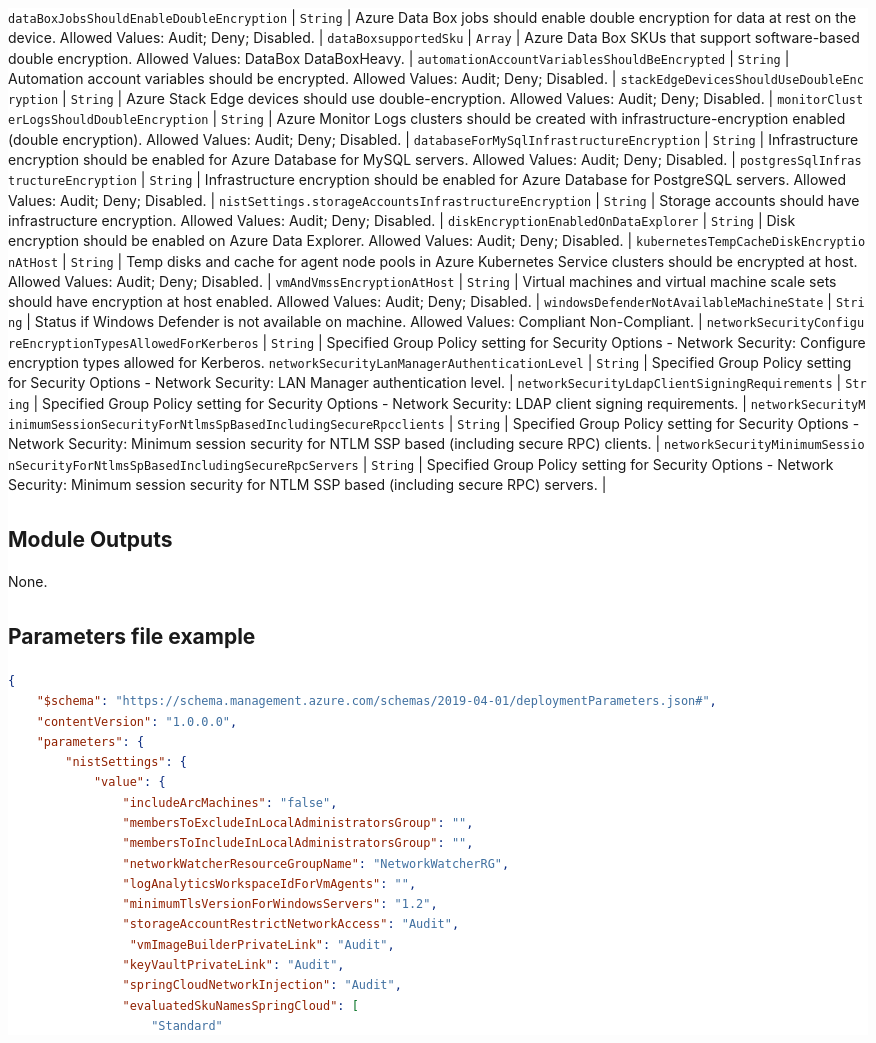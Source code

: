 `dataBoxJobsShouldEnableDoubleEncryption` | `String` | Azure Data Box jobs should enable double encryption for data at rest on the device. Allowed Values: Audit; Deny; Disabled. |
`dataBoxsupportedSku` | `Array` | Azure Data Box SKUs that support software-based double encryption. Allowed Values: DataBox DataBoxHeavy. |
`automationAccountVariablesShouldBeEncrypted` | `String` | Automation account variables should be encrypted. Allowed Values: Audit; Deny; Disabled. |
`stackEdgeDevicesShouldUseDoubleEncryption` | `String` | Azure Stack Edge devices should use double-encryption. Allowed Values: Audit; Deny; Disabled. |
`monitorClusterLogsShouldDoubleEncryption` | `String` | Azure Monitor Logs clusters should be created with infrastructure-encryption enabled (double encryption). Allowed Values: Audit; Deny; Disabled. |
`databaseForMySqlInfrastructureEncryption` | `String` | Infrastructure encryption should be enabled for Azure Database for MySQL servers. Allowed Values: Audit; Deny; Disabled. |
`postgresSqlInfrastructureEncryption` | `String` | Infrastructure encryption should be enabled for Azure Database for PostgreSQL servers. Allowed Values: Audit; Deny; Disabled. |
`nistSettings.storageAccountsInfrastructureEncryption` | `String` | Storage accounts should have infrastructure encryption. Allowed Values: Audit; Deny; Disabled. |
`diskEncryptionEnabledOnDataExplorer` | `String` | Disk encryption should be enabled on Azure Data Explorer. Allowed Values: Audit; Deny; Disabled. |
`kubernetesTempCacheDiskEncryptionAtHost` | `String` | Temp disks and cache for agent node pools in Azure Kubernetes Service clusters should be encrypted at host. Allowed Values: Audit; Deny; Disabled. |
`vmAndVmssEncryptionAtHost` | `String` | Virtual machines and virtual machine scale sets should have encryption at host enabled. Allowed Values: Audit; Deny; Disabled. |
`windowsDefenderNotAvailableMachineState` | `String` | Status if Windows Defender is not available on machine. Allowed Values: Compliant Non-Compliant. |
`networkSecurityConfigureEncryptionTypesAllowedForKerberos` | `String` | Specified Group Policy setting for Security Options - Network Security: Configure encryption types allowed for Kerberos.
`networkSecurityLanManagerAuthenticationLevel` | `String` | Specified Group Policy setting for Security Options - Network Security: LAN Manager authentication level. |
`networkSecurityLdapClientSigningRequirements` | `String` | Specified Group Policy setting for Security Options - Network Security: LDAP client signing requirements. |
`networkSecurityMinimumSessionSecurityForNtlmsSpBasedIncludingSecureRpcclients` | `String` | Specified Group Policy setting for Security Options - Network Security: Minimum session security for NTLM SSP based (including secure RPC) clients. |
`networkSecurityMinimumSessionSecurityForNtlmsSpBasedIncludingSecureRpcServers` | `String` | Specified Group Policy setting for Security Options - Network Security: Minimum session security for NTLM SSP based (including secure RPC) servers. |


## Module Outputs
None.

## Parameters file example
```json
{
    "$schema": "https://schema.management.azure.com/schemas/2019-04-01/deploymentParameters.json#",
    "contentVersion": "1.0.0.0",
    "parameters": {
        "nistSettings": {
            "value": {
                "includeArcMachines": "false",
                "membersToExcludeInLocalAdministratorsGroup": "",
                "membersToIncludeInLocalAdministratorsGroup": "",
                "networkWatcherResourceGroupName": "NetworkWatcherRG",
                "logAnalyticsWorkspaceIdForVmAgents": "",
                "minimumTlsVersionForWindowsServers": "1.2",
                "storageAccountRestrictNetworkAccess": "Audit",
                 "vmImageBuilderPrivateLink": "Audit",
                "keyVaultPrivateLink": "Audit",
                "springCloudNetworkInjection": "Audit",
                "evaluatedSkuNamesSpringCloud": [
                    "Standard"
```